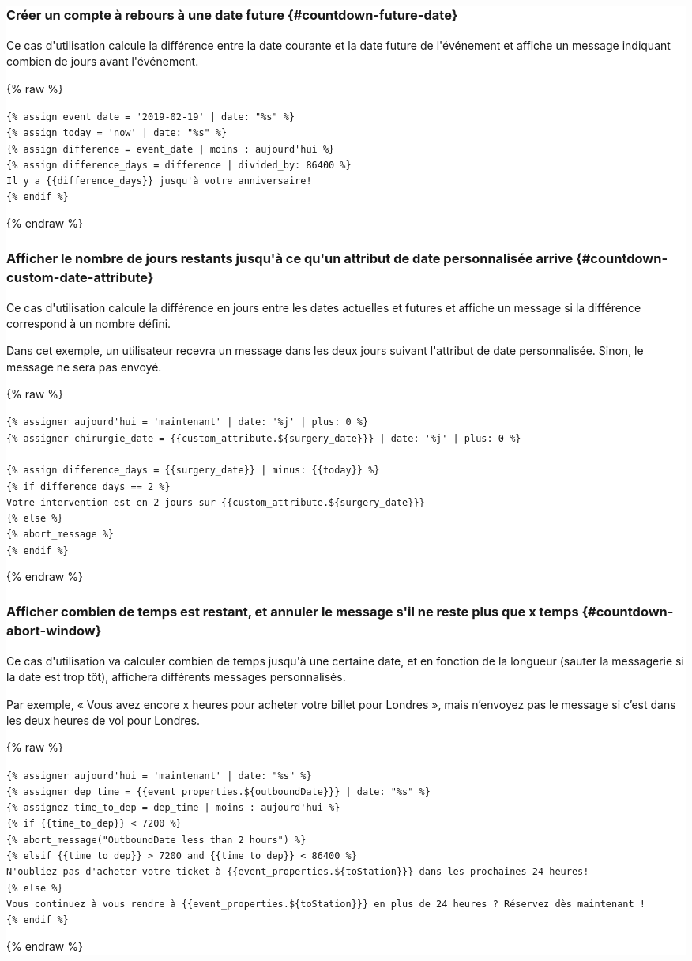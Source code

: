 ### Créer un compte à rebours à une date future {#countdown-future-date}

Ce cas d'utilisation calcule la différence entre la date courante et la date future de l'événement et affiche un message indiquant combien de jours avant l'événement.

{% raw %}
```liquid
{% assign event_date = '2019-02-19' | date: "%s" %}
{% assign today = 'now' | date: "%s" %}
{% assign difference = event_date | moins : aujourd'hui %}
{% assign difference_days = difference | divided_by: 86400 %}
Il y a {{difference_days}} jusqu'à votre anniversaire!
{% endif %}
```
{% endraw %}

### Afficher le nombre de jours restants jusqu'à ce qu'un attribut de date personnalisée arrive {#countdown-custom-date-attribute}

Ce cas d'utilisation calcule la différence en jours entre les dates actuelles et futures et affiche un message si la différence correspond à un nombre défini.

Dans cet exemple, un utilisateur recevra un message dans les deux jours suivant l'attribut de date personnalisée. Sinon, le message ne sera pas envoyé.

{% raw %}
```liquid
{% assigner aujourd'hui = 'maintenant' | date: '%j' | plus: 0 %}
{% assigner chirurgie_date = {{custom_attribute.${surgery_date}}} | date: '%j' | plus: 0 %}

{% assign difference_days = {{surgery_date}} | minus: {{today}} %}
{% if difference_days == 2 %}
Votre intervention est en 2 jours sur {{custom_attribute.${surgery_date}}}
{% else %}
{% abort_message %}
{% endif %}
```
{% endraw %}

### Afficher combien de temps est restant, et annuler le message s'il ne reste plus que x temps {#countdown-abort-window}

Ce cas d'utilisation va calculer combien de temps jusqu'à une certaine date, et en fonction de la longueur (sauter la messagerie si la date est trop tôt), affichera différents messages personnalisés.

Par exemple, « Vous avez encore x heures pour acheter votre billet pour Londres », mais n’envoyez pas le message si c’est dans les deux heures de vol pour Londres.

{% raw %}
```liquid
{% assigner aujourd'hui = 'maintenant' | date: "%s" %}
{% assigner dep_time = {{event_properties.${outboundDate}}} | date: "%s" %}
{% assignez time_to_dep = dep_time | moins : aujourd'hui %}
{% if {{time_to_dep}} < 7200 %}
{% abort_message("OutboundDate less than 2 hours") %}
{% elsif {{time_to_dep}} > 7200 and {{time_to_dep}} < 86400 %}
N'oubliez pas d'acheter votre ticket à {{event_properties.${toStation}}} dans les prochaines 24 heures!
{% else %}
Vous continuez à vous rendre à {{event_properties.${toStation}}} en plus de 24 heures ? Réservez dès maintenant !
{% endif %}
```
{% endraw %}
